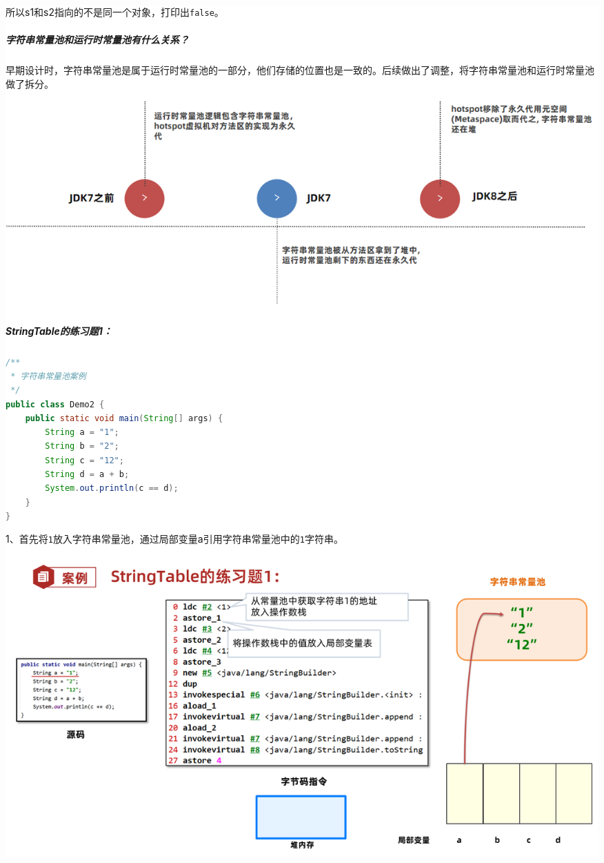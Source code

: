 所以s1和s2指向的不是同一个对象，打印出`false`。

##### 字符串常量池和运行时常量池有什么关系？

早期设计时，字符串常量池是属于运行时常量池的一部分，他们存储的位置也是一致的。后续做出了调整，将字符串常量池和运行时常量池做了拆分。

![img](./assets/1732632960329-396.png)

##### StringTable的练习题1：

```Java
/**
 * 字符串常量池案例
 */
public class Demo2 {
    public static void main(String[] args) {
        String a = "1";
        String b = "2";
        String c = "12";
        String d = a + b;
        System.out.println(c == d);
    }
}
```

1、首先将`1`放入字符串常量池，通过局部变量a引用字符串常量池中的`1`字符串。

![img](./assets/1732632960329-397.png)
